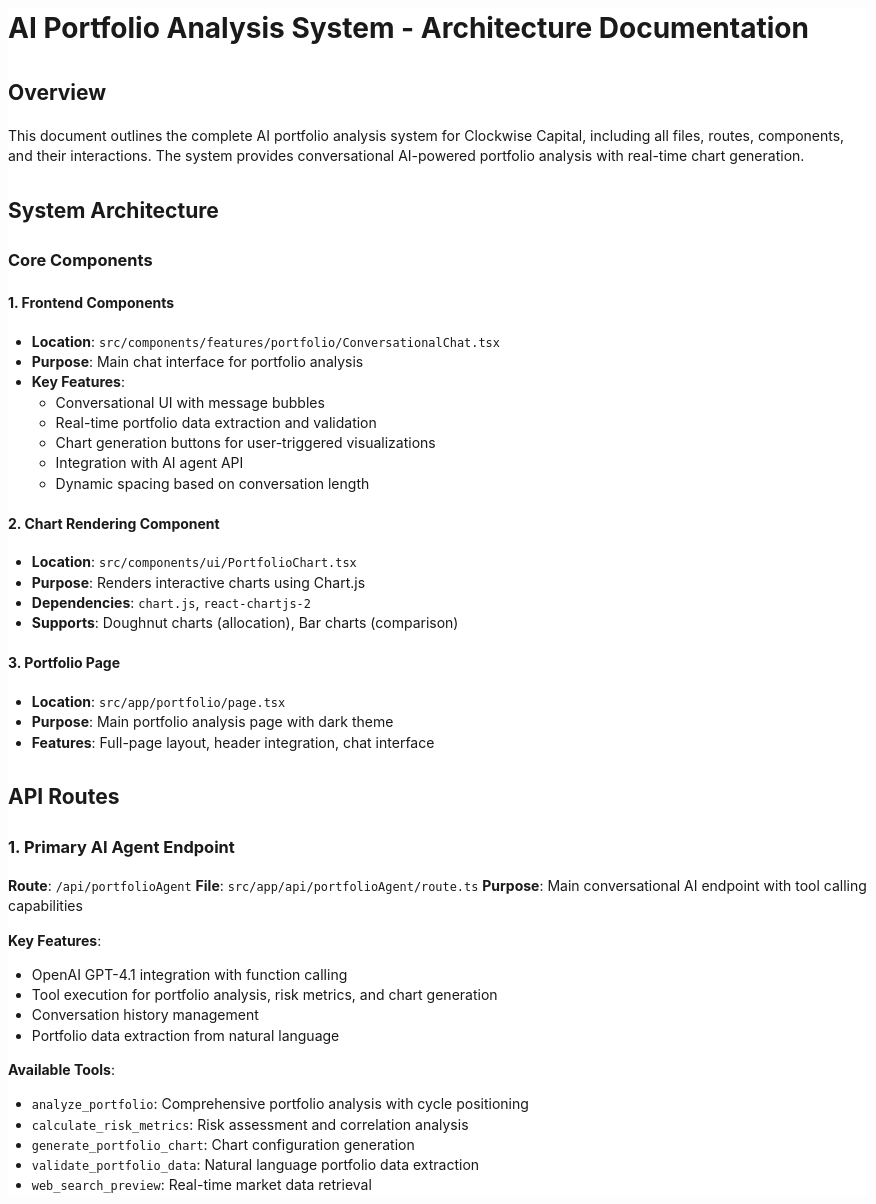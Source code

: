 # AI Portfolio Analysis System - Architecture Documentation

## Overview
This document outlines the complete AI portfolio analysis system for Clockwise Capital, including all files, routes, components, and their interactions. The system provides conversational AI-powered portfolio analysis with real-time chart generation.

## System Architecture

### Core Components

#### 1. Frontend Components
- **Location**: `src/components/features/portfolio/ConversationalChat.tsx`
- **Purpose**: Main chat interface for portfolio analysis
- **Key Features**:
  - Conversational UI with message bubbles
  - Real-time portfolio data extraction and validation
  - Chart generation buttons for user-triggered visualizations
  - Integration with AI agent API
  - Dynamic spacing based on conversation length

#### 2. Chart Rendering Component
- **Location**: `src/components/ui/PortfolioChart.tsx`
- **Purpose**: Renders interactive charts using Chart.js
- **Dependencies**: `chart.js`, `react-chartjs-2`
- **Supports**: Doughnut charts (allocation), Bar charts (comparison)

#### 3. Portfolio Page
- **Location**: `src/app/portfolio/page.tsx`
- **Purpose**: Main portfolio analysis page with dark theme
- **Features**: Full-page layout, header integration, chat interface

## API Routes

### 1. Primary AI Agent Endpoint
**Route**: `/api/portfolioAgent`
**File**: `src/app/api/portfolioAgent/route.ts`
**Purpose**: Main conversational AI endpoint with tool calling capabilities

**Key Features**:
- OpenAI GPT-4.1 integration with function calling
- Tool execution for portfolio analysis, risk metrics, and chart generation
- Conversation history management
- Portfolio data extraction from natural language

**Available Tools**:
- `analyze_portfolio`: Comprehensive portfolio analysis with cycle positioning
- `calculate_risk_metrics`: Risk assessment and correlation analysis
- `generate_portfolio_chart`: Chart configuration generation
- `validate_portfolio_data`: Natural language portfolio data extraction
- `web_search_preview`: Real-time market data retrieval
